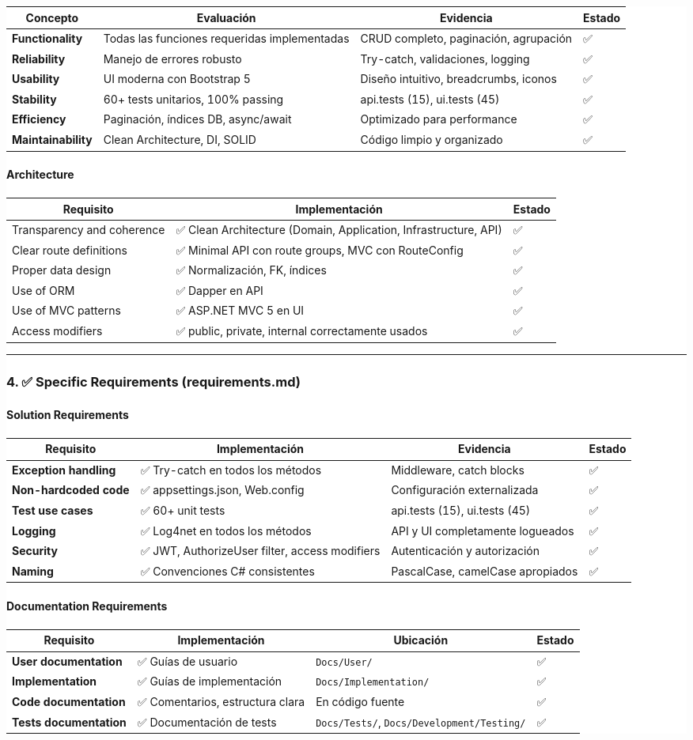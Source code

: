 | Concepto | Evaluación | Evidencia | Estado |
|----------|------------|-----------|--------|
| **Functionality** | Todas las funciones requeridas implementadas | CRUD completo, paginación, agrupación | ✅ |
| **Reliability** | Manejo de errores robusto | Try-catch, validaciones, logging | ✅ |
| **Usability** | UI moderna con Bootstrap 5 | Diseño intuitivo, breadcrumbs, iconos | ✅ |
| **Stability** | 60+ tests unitarios, 100% passing | api.tests (15), ui.tests (45) | ✅ |
| **Efficiency** | Paginación, índices DB, async/await | Optimizado para performance | ✅ |
| **Maintainability** | Clean Architecture, DI, SOLID | Código limpio y organizado | ✅ |

#### Architecture

| Requisito | Implementación | Estado |
|-----------|----------------|--------|
| Transparency and coherence | ✅ Clean Architecture (Domain, Application, Infrastructure, API) | ✅ |
| Clear route definitions | ✅ Minimal API con route groups, MVC con RouteConfig | ✅ |
| Proper data design | ✅ Normalización, FK, índices | ✅ |
| Use of ORM | ✅ Dapper en API | ✅ |
| Use of MVC patterns | ✅ ASP.NET MVC 5 en UI | ✅ |
| Access modifiers | ✅ public, private, internal correctamente usados | ✅ |

---

### 4. ✅ Specific Requirements (requirements.md)

#### Solution Requirements

| Requisito | Implementación | Evidencia | Estado |
|-----------|----------------|-----------|--------|
| **Exception handling** | ✅ Try-catch en todos los métodos | Middleware, catch blocks | ✅ |
| **Non-hardcoded code** | ✅ appsettings.json, Web.config | Configuración externalizada | ✅ |
| **Test use cases** | ✅ 60+ unit tests | api.tests (15), ui.tests (45) | ✅ |
| **Logging** | ✅ Log4net en todos los métodos | API y UI completamente logueados | ✅ |
| **Security** | ✅ JWT, AuthorizeUser filter, access modifiers | Autenticación y autorización | ✅ |
| **Naming** | ✅ Convenciones C# consistentes | PascalCase, camelCase apropiados | ✅ |

#### Documentation Requirements

| Requisito | Implementación | Ubicación | Estado |
|-----------|----------------|-----------|--------|
| **User documentation** | ✅ Guías de usuario | `Docs/User/` | ✅ |
| **Implementation** | ✅ Guías de implementación | `Docs/Implementation/` | ✅ |
| **Code documentation** | ✅ Comentarios, estructura clara | En código fuente | ✅ |
| **Tests documentation** | ✅ Documentación de tests | `Docs/Tests/`, `Docs/Development/Testing/` | ✅ |
